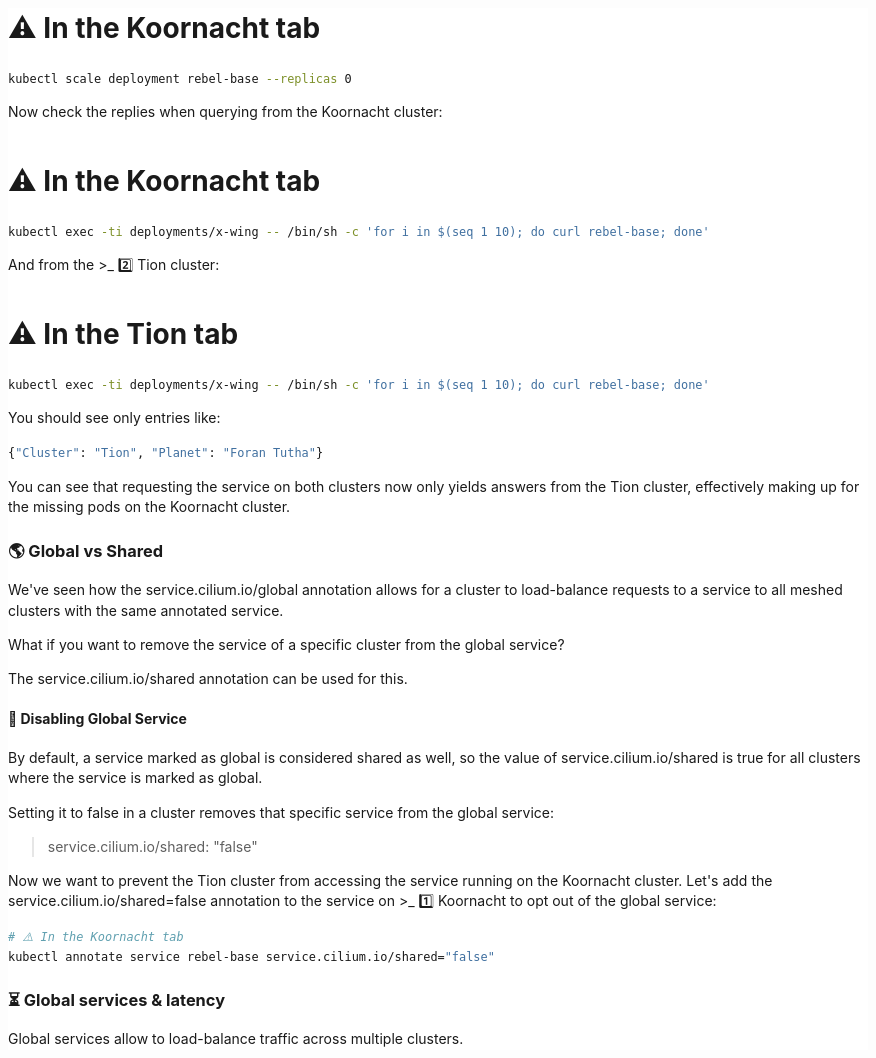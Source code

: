 # ⚠️ In the Koornacht tab
```sh
kubectl scale deployment rebel-base --replicas 0
```
Now check the replies when querying from the Koornacht cluster:

# ⚠️ In the Koornacht tab
```sh
kubectl exec -ti deployments/x-wing -- /bin/sh -c 'for i in $(seq 1 10); do curl rebel-base; done'
```

And from the >_ 2️⃣ Tion cluster:

# ⚠️ In the Tion tab
```sh
kubectl exec -ti deployments/x-wing -- /bin/sh -c 'for i in $(seq 1 10); do curl rebel-base; done'
```
You should see only entries like:
```sh
{"Cluster": "Tion", "Planet": "Foran Tutha"}
```

You can see that requesting the service on both clusters now only yields answers from the Tion cluster, effectively making up for the missing pods on the Koornacht cluster.

### 🌎 Global vs Shared
We've seen how the service.cilium.io/global annotation allows for a cluster to load-balance requests to a service to all meshed clusters with the same annotated service.

What if you want to remove the service of a specific cluster from the global service?

The service.cilium.io/shared annotation can be used for this.

#### 🚫 Disabling Global Service
By default, a service marked as global is considered shared as well, so the value of service.cilium.io/shared is true for all clusters where the service is marked as global.

Setting it to false in a cluster removes that specific service from the global service:
> service.cilium.io/shared: "false"

Now we want to prevent the Tion cluster from accessing the service running on the Koornacht cluster. Let's add the service.cilium.io/shared=false annotation to the service on >_ 1️⃣ Koornacht to opt out of the global service:
```sh
# ⚠️ In the Koornacht tab
kubectl annotate service rebel-base service.cilium.io/shared="false"
```


### ⏳ Global services & latency
Global services allow to load-balance traffic across multiple clusters.  
